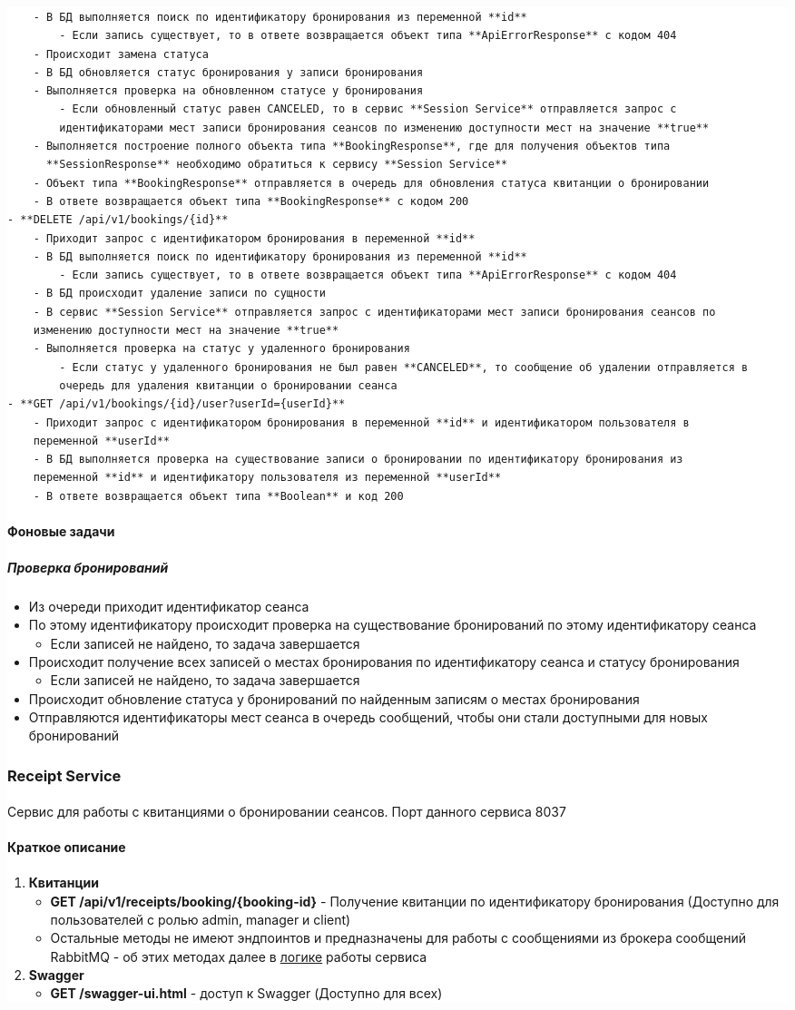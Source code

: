         - В БД выполняется поиск по идентификатору бронирования из переменной **id**
            - Если запись существует, то в ответе возвращается объект типа **ApiErrorResponse** с кодом 404
        - Происходит замена статуса
        - В БД обновляется статус бронирования у записи бронирования
        - Выполняется проверка на обновленном статусе у бронирования
            - Если обновленный статус равен CANCELED, то в сервис **Session Service** отправляется запрос с 
            идентификаторами мест записи бронирования сеансов по изменению доступности мест на значение **true**
        - Выполняется построение полного объекта типа **BookingResponse**, где для получения объектов типа
          **SessionResponse** необходимо обратиться к сервису **Session Service**
        - Объект типа **BookingResponse** отправляется в очередь для обновления статуса квитанции о бронировании
        - В ответе возвращается объект типа **BookingResponse** с кодом 200
    - **DELETE /api/v1/bookings/{id}**
        - Приходит запрос с идентификатором бронирования в переменной **id**
        - В БД выполняется поиск по идентификатору бронирования из переменной **id**
            - Если запись существует, то в ответе возвращается объект типа **ApiErrorResponse** с кодом 404
        - В БД происходит удаление записи по сущности
        - В сервис **Session Service** отправляется запрос с идентификаторами мест записи бронирования сеансов по 
        изменению доступности мест на значение **true**
        - Выполняется проверка на статус у удаленного бронирования
            - Если статус у удаленного бронирования не был равен **CANCELED**, то сообщение об удалении отправляется в 
            очередь для удаления квитанции о бронировании сеанса
    - **GET /api/v1/bookings/{id}/user?userId={userId}**
        - Приходит запрос с идентификатором бронирования в переменной **id** и идентификатором пользователя в 
        переменной **userId**
        - В БД выполняется проверка на существование записи о бронировании по идентификатору бронирования из 
        переменной **id** и идентификатору пользователя из переменной **userId**
        - В ответе возвращается объект типа **Boolean** и код 200

#### Фоновые задачи
##### Проверка бронирований
- Из очереди приходит идентификатор сеанса
- По этому идентификатору происходит проверка на существование бронирований по этому идентификатору сеанса
  - Если записей не найдено, то задача завершается
- Происходит получение всех записей о местах бронирования по идентификатору сеанса и статусу бронирования
  - Если записей не найдено, то задача завершается
- Происходит обновление статуса у бронирований по найденным записям о местах бронирования
- Отправляются идентификаторы мест сеанса в очередь сообщений, чтобы они стали доступными для новых бронирований

### Receipt Service
Сервис для работы с квитанциями о бронировании сеансов. Порт данного сервиса 8037

#### Краткое описание
1. **Квитанции**
   - **GET /api/v1/receipts/booking/{booking-id}** - Получение квитанции по идентификатору бронирования (Доступно для 
   пользователей с ролью admin, manager и client)
   - Остальные методы не имеют эндпоинтов и предназначены для работы с сообщениями из брокера сообщений 
   RabbitMQ - об этих методах далее в [логике](#логика-6) работы сервиса
2. **Swagger**
   - **GET /swagger-ui.html** - доступ к Swagger (Доступно для всех)
